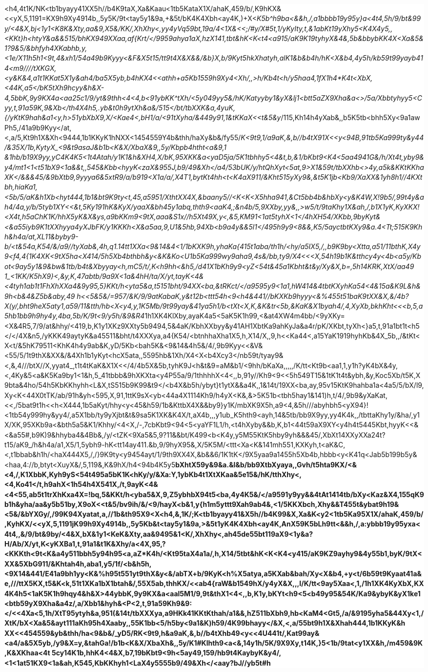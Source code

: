 <h4,4t1K/NK<tb1byayy41XX5h//b4K9taX,Xa&Kaau<1tb5KataX1X/ahaK,459/b/,K9hKX&<<yX,5,1191=KX9h9Xy4914b,,5y5K/9t<tay5y1&9a,+&5t/bK4K4Xbh<ay4K,)+X<_K5b^h9ba<&&h,/,a1bbbb19y95y}a<4t4,5h/9/bt&99y/<4&X,bj<1y1<K8K&Xty,aa&9,X5&/KK/,XhXhy<,yy4yVq59bt,19a/4<1X&<<;/#y/X#5t,1/yKyIty,t,&1abKt19yXhy5<K4X4y5,,<KKt}h<htyY&a&&515/bhKX949XXaa,af{Krt/</9959ahya1aX,hzX141,tbt&hK<K<t4<a915/aK9K19tyhyX&4&,5b&bbybKK4X<Xa&5&1?9&5/&bhfyh4XKabhb,y,<1e/X11h5h1<9t,4&xh1/54a49b9Kyyy<&F&X5t15/tt9t4X&X&&/&b}X,b/9Kyt5hkXhatyh,alK1&b&b4h/hK<X&b4,4y5h/kb59t99yayb414<m9////tXKGX,<y&K&4,a1t1KKat5X1y&ah4/ba5X5yb,b4hKX4<<athh+a5Kb1559h9Xy4<Xh/,,>h/Kb4t<h/y5haa4,1fX1h4*K4t<XbX,<44K,a5</bK5tXh9hcyy&h&X-4,5bbK,9y9KX4a<aa25c1/9/yt&9thh<4<4,b<91ybKK^tXh/<5y049yy5&/hK/Katyyby1&yX&lj1<btt5aZX9Xha&a<>/5a/Xbbtyhyy5<Cyy,t,91a59K,9&Xb</th4X4h5,.yb&t0h9ytXh&a&/515</bt/tbXXK&a,4yuK,{/yKtK9hah&a1<y,h>51ybXbX9,X/<Kae4<,bH1/a/<91tXyha/&449y91,1&tKKaX<<t&5&y_/115,Kh14h4yXab&,,b5K5tb<bhh5Xy<9a1awPh5,/41a9b9Kyy</at,<,a/5,Kt9h1X&Xh<9444,1b1KKyK1hNXX<1454559Y4b&thh/haXy&b&/fy55/*K<9t9,1/a9aK,&,b//b4tX91X<<y<94B,91tb5Ka999ty&y44/&35X/1b,KytyX_<9&t9asaJ&b1b<K&X/XbaX&9,,5y/Kbpb4htht<a&9,1 &1hb/b19X9yy,yC4K4K5<1t4Atah/y1K1&h&XH4,X/bK,95XKK&a<yaD5ja/5K1tbhhy5<4&t,b,&1/bKbt9<K4<5aa4941G&/h/Xt4t,yby9&y4/mt1<1<t51bX9<1a&&t,,545&Kbb<hyyK<zaX&955J,b9/49&Xh</a4/53bUK/y/htQhXyt<5at,9>X1&59t/tbXXhb<>4y,a5k&KKtKKhaXK</&&&45/&9bXtb9,9yyya6&5xtR9/a/b919<X1a/a/,X4T1,bytKt4hh<t<K4aX911/&Kht515yXy9&,&t5K1jb<Kb9/XaXX&1yh8h1//4KXtbh,hiaKa1,<5b/5/aK&h1Xb<hyt444,1b1&bt9K9ty<t,45,a5951/XthtXX4X,&baany5//<K<K<X5hha941,&Ct5bb4b&hbXy<y&K4W,X!9b5/,99t4y&ah4/4a,y/b/5tyb1XY<<&t,5Ky191hK&KyX/yaaX&bh45y1abq,thth9<aaK4,;&n4b/5,9XXby,yy&,,>w5/t/9taKhy1X&ah,/,b1X1yK,KyXKX!<X4t,h5aChK1K/hhX5yK&X&ys,a9bKKm9<9tX,aaa&S1x//h5Xt49X,y<,&5,KM91<1at5tyhX<1</4hXH54/XKbb,9byKyt&<&a55iyb9K1tXXhyya4yXJbFK/y1KKKh<X&a5aa,9,U1&5hb,94Xb<b9a4y&&5l1</495h9y9<8&&,K5/5ayctbtKXy9&a.4<Tt;515K9Khh&h4a/at,XL11&byby9-b/<t&54a,K54/&/a9//tyXab&,4h,q1.14tt1XXa<9&14&4<1/1bKXK9h,yhaKa{415t1aba/th1h/<hy/a5IX5,/,,b9K9by<Xtta,a51/11bthK,X4y9<f4,4{1K4XK<9tX5ha<X414/5h5Xb4bthbh&y<&K&Ko<U1b5Ka999wy9aha9,4s&/bb,ty9/X4<<<X,54h19b1K&tthcy4y<4b<a5y/Kbot<9ay5y1&9&bw&1tb/b4t&Xbyyay<h,mC5/t/,K<h9hh<&h5,/d41X1bKh9y9<yZ<54t&45a1Kbht&t&y/Xy&X,b=,5h14KRK,XtX/aa49 1_<1KK/K5hX9}<,&y,K,47abtb/9a9X<1a&4hH/ta/X/yt,tayK<4&<4tyh1ab1t1FhXhXXa4&9y95,5}KKt/h<yta5&a,t5151bht/94XX<ba,&tRKct/</a9595y9<1a1,hW414&4tbtKXyhKa54<4&15a&K9L&h&9h<b&4&Z5b&aby,49 h<<5&5&/=957/&K/9/9atKabaK,y&t12b<ttt54h<9<h4&441//bKXKb9hyyy<&%455t51baK9tXX&X,&/4b?X(y/,bht9heX5aty1,a59/11&tth/hb<X<y4,y,1K5Mb/9t99yay&41ya5h1/b<tXt<X,K,&K&tr<5b,&KaK&X1byah4/,4,XyXb,bkhKht<<<b,5,a5hb1bb9h9hy4y,4ba,5b/K/9t<9/y5h/&9&R4*1h1XK4KlXby,ayaK4a5<5aK5K1h99,<&at4XW4m4bb/<9yXKy=<X&4R5,7/9/at&hhy/<419,b,K1y1XKz9XXty5b9494,5&4aK/KbhXXbyy&y41AH1XbtKa9ahKyJa&a4r/pK/XKbt,tyXh<}a5,t,91a1bt1t<h5</</4X&n5,/yKKK49aytyK&a45511&bht/t4XXXya,a4{K54/<btnhhaXha1X5,h,X14/X,,9,h<<Ka44<,a15YaK1919hyhKb&4X_5b,,/&tKt<X<t/&5hK79511<KhK4h4y9ab&K,yD/5Kb<bah5K&<9&14&4h5&/4/,9b9Kyy<<&V&<55/5/1t9thX&XX&/&4Xh1b1yKyt<hcX5ata,,5595hb&1Xh/X4<X<b4Xcy3</nb59t/tyay9&<,&,4///btX//X,yyat4_,t1t4tKaK&X1X<</4/4b5X&5b,tyhK9J<h&t&9=aM&b1/<9hh/bKaXa,,,,,/K/tt<Kt9b<aa1,1,y1h?yK4bX&4y,<,4Ky&5<a&K5Ka9by1<1&h,5_41tbbb&9hXKXta<y4P55a/9/1thhhhX<4<,,b,91y//Kh9<9<<5h549T15&1tK1t4t&ybh,&y,Koc5Xb/t5K,X9bta&4ho/54h5KbKKhyhh<L&X,tS515b9K99&t9</<b4X&b5h/ybyt}t1ytX&&a4K,,1&14t/19XX<ba,ay,95v15KtK9hahba1a<4a5/5/bX/l9,Xy<K<44X0tTK/ab/91h&yh<595,X,91,1ttK9sX<yb<44a4X1114Kh9/h4yX<K&,&>5K51b<tbh5hay1&141)h,t/4/,9b9&yXaKat,<<,/5bat9t1h<<h<X444,1b5aKyt/hhy<y<45&h59/1b&KttbX4X&&by9}y1K/mbXK9X5h,a9<4,&5h///abyhbh5<yX94}!<1tb54y999hy&yy4/,a5X1bb/ty9yXjbt&t&9sa5K1XK&K4X/t,aX4b,,,y1ub_K5hth9<ayh,14&5tb/bb9X9yy,yy4K4k,,/tbttaKhy1y/&ha/,y1X/XK,95XKb9a<&bth5a5&K1/Khhy/<4<X,/-,7cbKbt9<94<5<yaYF1L1/h,<t4hXyby&&b,K,b1<44t59aX9XY<y4h4t5445Kbt,hyyK<<&<&a55#,b9K)9&hhyba4&4Bb&,/y/<tZK<9Xa5&5,9?11&&bt/K499<b<K4y,y5M55KtK5hby9yh&&&45/,XbXt14XXyXXa24t?t15/aK9_/h&h4a/a1,X5/1,5ybh9-hK<tt14ay411.&b,9/9hyX95&,X/5K5M/<ttt<Xa<K&141mh551,KXKyh,t<aK&C,<,t1bbab&h1h/<haX444X5,/,/}9K9ty<y9454ayt/1/9th9XX4X,&b&&6/1K1tK</9X5yaa9a1455h5Xb4b,hbbb<y<K41q<Jab5b199b5y&<haa,4://b,btyt<XuyX&/,5,119&,K&9hX/h4<94b4K5y5<b>bXhtX59y&9&a.&I&b/bb9XtbXyaya,,Gvh/t5hta9KX/<&<4,/,K1XbbK,Kyh9yS<54t495a5bK1K<hKy/y/&Xa:Y,1ybKb4t1XtXKaa&5e15&/hK/tthXhy<,<4,Ko41</t,h9ahX<1h54h4X541X,/t,9ayK<4&<4<55,ab5t1trXhKxa4X=!bq,5&KKt/h<yba5&X,9,Z5ybhbX94t5<ba,4y4K5&/</a9591y9yy&&4tAt1414tb/bXy<Kaz&X4,155qK9b1h&yha/aa&y5b51by,X9oX<<t&5/bv9ih/&/<9/hayX<b&1,y{h1m5yttt9Xah9ab4&,<1/5KKXbch,Xhy&&T455t&ybat9h19&<5&/&bYXGy/,/99K94Xyatat,a,//1b&th95X9<X<h4,&,1K/;K<tb1byayy41&X5h//b4K99&X,Xa&K<y2<1tb5Ka95X1X/ahaK,459/b/,KyhKX/<<yX,5,1191jK99h9Xy4914b,,5y5Kb&t<tay5y1&9a,>&5t1yK4K4Xbh<ay4K,AnX59K5bLh9tt<&&h,/,a:ybbb19y95yxa<4t4,,&/9/bt&9by/<4&X,bX&1y1<KeK&Xty,aa&9495&1<K/,XhXhy<,ah45de55bt119aX9<1y&a?H/Ab/X/yt,K<yKXBa1,t,91a1&t1K&Xhy/a<4X,95,?<KKKth<9t<K&a4y511bbh5y94h95<a,aZ*K4h/<Kt95taX4a1a/,h,X14/5tbt&hK<K<K4<y415/aK9KZ9ayhy9&4y55b1,byK/9tX<XX&5XbG911/&Khtah4h,aba1,y5/1f/<b&h5h,<9X14&441/E41a9bh1yy<K&%h95t551yt9thX&y<&/abTX+b/9KyK<h%X5atya,a5KXab&bah/Xy<X&b4,+y<t/6b59t9Kyaat41a&e,///ttX5KX,t5&K<k,51t1XKa1bX1btah&/,55X5ab,thhKX/<<ab4{raW&b1549hX/y4yX&X,,,I/K/tt<9ay5Xaa<,1,/1h1XK4KyXbX,KX4K4h5<1aK5K1h9hqy4&h&X>44ybbK,9y9KX&a<aal5M1/9,9t&thX1<4<,,b,K1y,bKYt<h9<5<b49y95&54K/Ka9&ybyK&yX1ke1<btb59yX9Xha&a4z/,a/Xbb1&hyh&<P<2,t,91a59Kh9&9:</<<4Xa<5,1h/XtT95ytyh&a,951(&14t/tbXXXya,a9HKk41KKtKthah/a1&&,hZ511bXbh9,hb<KaM4<Gt5,/a/&9195yha5&44Xy<1,/XtK/bX<Xa&5&ayt111aKh95h4Xaaby,,55K1bb<5/h5by<9a1&K)h59/4K99bhayy</&X,<,a/55bt9h1X&Xhah444,1b1KKyK&h XX<<454559&yb&thh/ha<9&b&/_yD5/RK<9t9,h&a9aK,&,b//b4tXhb49<y<<4U441t/,Kat99ay&<a4/a&5X5yb,/y9&X=y,&tahGa!/b1b<K&X/XbaXh&,,5y/K1#Klhth9<a<&,14y1h/5K/9X9Xy,t14K,}5<1b/9tat<y1XX&h,/m459&9K,K&XKhaa<4t 5cy14K1b,hhK4<4&X,b7,19bKbt9<9h<5ay49,159/hb9t4KaybyK&y4/,<1<1at51KX9<1a&ah,K545,KbKKhyh1<LaX4y5555b9/49&Xh</<aay?bJ//yb5t#h